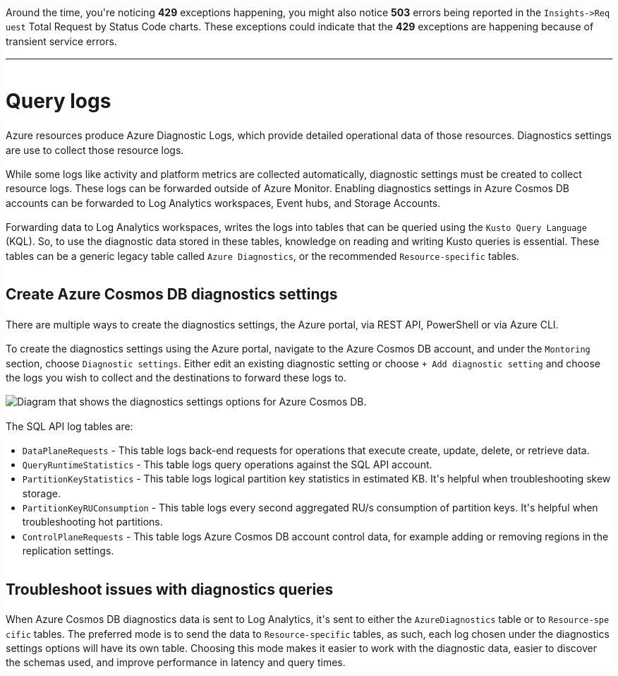 Around the time, you're noticing **429** exceptions happening, you might also notice **503** errors being reported in the `Insights->Request` Total Request by Status Code charts. These exceptions could indicate that the **429** exceptions are happening because of transient service errors.

---

# Query logs

Azure resources produce Azure Diagnostic Logs, which provide detailed operational data of those resources. Diagnostics settings are use to collect those resource logs.

While some logs like activity and platform metrics are collected automatically, diagnostic settings must be created to collect resource logs. These logs can be forwarded outside of Azure Monitor. Enabling diagnostics settings in Azure Cosmos DB accounts can be forwarded to Log Analytics workspaces, Event hubs, and Storage Accounts.

Forwarding data to Log Analytics workspaces, writes the logs into tables that can be queried using the `Kusto Query Language` (KQL). So, to use the diagnostic data stored in these tables, knowledge on reading and writing Kusto queries is essential. These tables can be a generic legacy table called `Azure Diagnostics`, or the recommended `Resource-specific` tables.

## Create Azure Cosmos DB diagnostics settings

There are multiple ways to create the diagnostics settings, the Azure portal, via REST API, PowerShell or via Azure CLI.

To create the diagnostics settings using the Azure portal, navigate to the Azure Cosmos DB account, and under the `Montoring` section, choose `Diagnostic settings`. Either edit an existing diagnostic setting or choose `+ Add diagnostic setting` and choose the logs you wish to collect and the destinations to forward these logs to.

![Diagram that shows the diagnostics settings options for Azure Cosmos DB.](https://docs.microsoft.com/en-us/learn/wwl-data-ai/measure-performance-azure-cosmos-db-sql-api/media/5-monitor-diagnostics-settings.png)

The SQL API log tables are:

* `DataPlaneRequests` - This table logs back-end requests for operations that execute create, update, delete, or retrieve data.
* `QueryRuntimeStatistics` - This table logs query operations against the SQL API account.
* `PartitionKeyStatistics` - This table logs logical partition key statistics in estimated KB. It's helpful when troubleshooting skew storage.
* `PartitionKeyRUConsumption` - This table logs every second aggregated RU/s consumption of partition keys. It's helpful when troubleshooting hot partitions.
* `ControlPlaneRequests` - This table logs Azure Cosmos DB account control data, for example adding or removing regions in the replication settings.

## Troubleshoot issues with diagnostics queries

When Azure Cosmos DB diagnostics data is sent to Log Analytics, it's sent to either the `AzureDiagnostics` table or to `Resource-specific` tables. The preferred mode is to send the data to `Resource-specific` tables, as such, each log chosen under the diagnostics settings options will have its own table. Choosing this mode makes it easier to work with the diagnostic data, easier to discover the schemas used, and improve performance in latency and query times.

